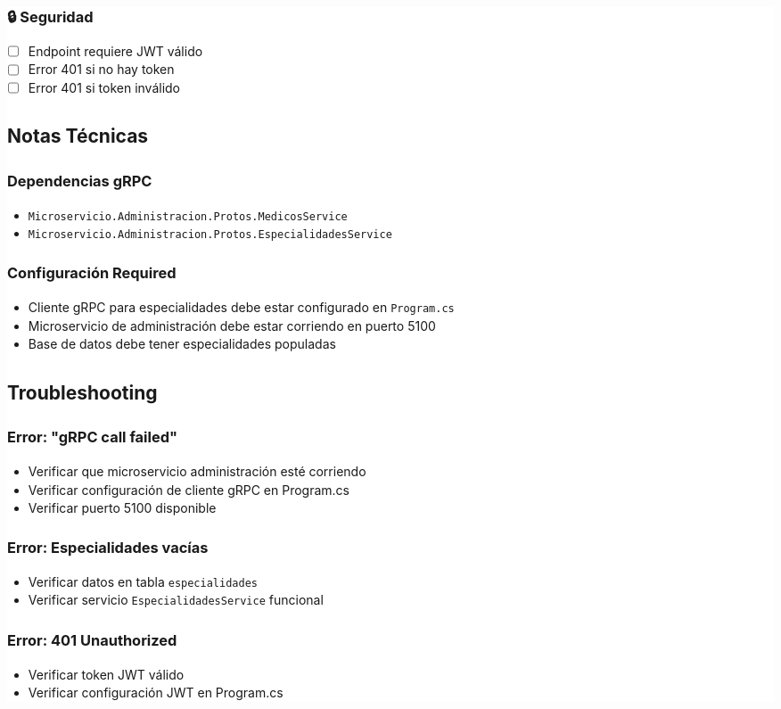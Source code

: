 ### 🔒 Seguridad
- [ ] Endpoint requiere JWT válido
- [ ] Error 401 si no hay token
- [ ] Error 401 si token inválido

## Notas Técnicas

### Dependencias gRPC
- `Microservicio.Administracion.Protos.MedicosService`
- `Microservicio.Administracion.Protos.EspecialidadesService`

### Configuración Required
- Cliente gRPC para especialidades debe estar configurado en `Program.cs`
- Microservicio de administración debe estar corriendo en puerto 5100
- Base de datos debe tener especialidades populadas

## Troubleshooting

### Error: "gRPC call failed"
- Verificar que microservicio administración esté corriendo
- Verificar configuración de cliente gRPC en Program.cs
- Verificar puerto 5100 disponible

### Error: Especialidades vacías
- Verificar datos en tabla `especialidades`
- Verificar servicio `EspecialidadesService` funcional

### Error: 401 Unauthorized
- Verificar token JWT válido
- Verificar configuración JWT en Program.cs
